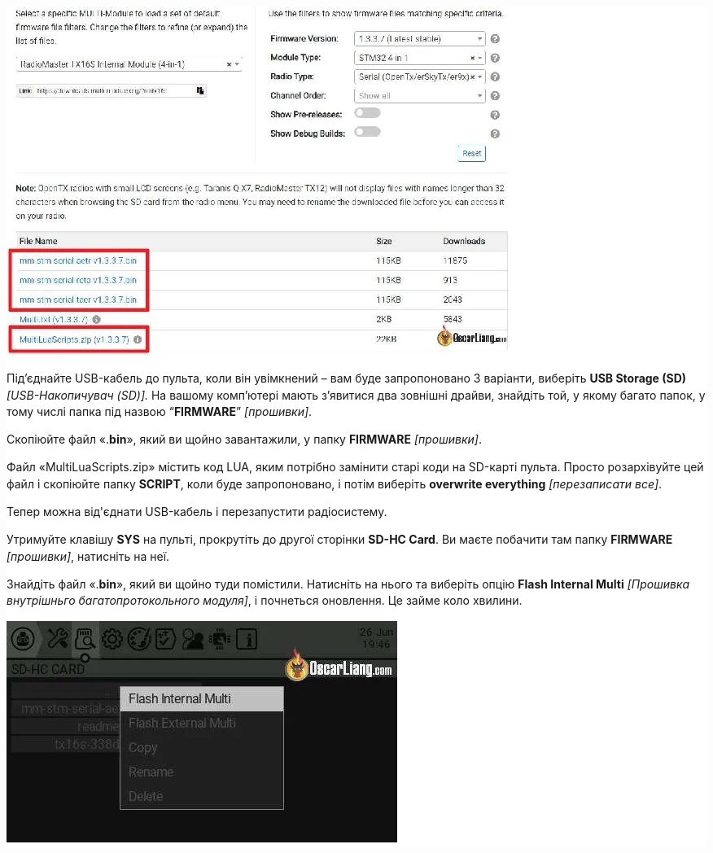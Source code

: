 ![](./img/How_to_Update_EdgeTX_in_your_Radio_image_25.png)

Під’єднайте USB-кабель до пульта, коли він увімкнений – вам буде запропоновано 3 варіанти, виберіть **USB Storage (SD)** *\[USB-Накопичувач (SD)\].* На вашому комп’ютері мають з’явитися два зовнішні драйви, знайдіть той, у якому багато папок, у тому числі папка під назвою “**FIRMWARE**” *\[прошивки\]*.

Скопіюйте файл «.**bin**», який ви щойно завантажили, у папку **FIRMWARE** *\[прошивки\]*.

Файл «MultiLuaScripts.zip» містить код LUA, яким потрібно замінити старі коди на SD-карті пульта. Просто розархівуйте цей файл і скопіюйте папку **SCRIPT**, коли буде запропоновано, i потім виберіть **overwrite everything** *\[перезаписати все\]*.

Тепер можна від'єднати USB-кабель і перезапустити радіосистему.

Утримуйте клавішу **SYS** на пульті, прокрутіть до другої сторінки **SD-HC Card**. Ви маєте побачити там папку **FIRMWARE** *\[прошивки\]*, натисніть на неї.

Знайдіть файл «.**bin**», який ви щойно туди помістили. Натисніть на нього та виберіть опцію **Flash Internal Multi** *\[Прошивка внутрішньго багатопротокольного модуля\]*, і почнеться оновлення. Це займе коло хвилини.

![](./img/How_to_Update_EdgeTX_in_your_Radio_image_26.png)


[image1]: ![](./img/How_to_Update_EdgeTX_in_your_Radio_image_1.png)
[image2]: ![](./img/How_to_Update_EdgeTX_in_your_Radio_image_2.png)
[image3]: ![](./img/How_to_Update_EdgeTX_in_your_Radio_image_3.png)
[image4]: ![](./img/How_to_Update_EdgeTX_in_your_Radio_image_4.png)
[image5]: ![](./img/How_to_Update_EdgeTX_in_your_Radio_image_5.png)
[image6]: ![](./img/How_to_Update_EdgeTX_in_your_Radio_image_6.png)
[image7]: ![](./img/How_to_Update_EdgeTX_in_your_Radio_image_7.png)
[image8]: ![](./img/How_to_Update_EdgeTX_in_your_Radio_image_8.png)
[image9]: ![](./img/How_to_Update_EdgeTX_in_your_Radio_image_9.png)
[image10]: ![](./img/How_to_Update_EdgeTX_in_your_Radio_image_10.png)
[image11]: ![](./img/How_to_Update_EdgeTX_in_your_Radio_image_11.png)
[image12]: ![](./img/How_to_Update_EdgeTX_in_your_Radio_image_12.png)
[image13]: ![](./img/How_to_Update_EdgeTX_in_your_Radio_image_13.png)
[image14]: ![](./img/How_to_Update_EdgeTX_in_your_Radio_image_14.png)
[image15]: ![](./img/How_to_Update_EdgeTX_in_your_Radio_image_15.png)
[image16]: ![](./img/How_to_Update_EdgeTX_in_your_Radio_image_16.png)
[image17]: ![](./img/How_to_Update_EdgeTX_in_your_Radio_image_17.png)
[image18]: ![](./img/How_to_Update_EdgeTX_in_your_Radio_image_18.png)
[image19]: ![](./img/How_to_Update_EdgeTX_in_your_Radio_image_19.png)
[image20]: ![](./img/How_to_Update_EdgeTX_in_your_Radio_image_20.png)
[image21]: ![](./img/How_to_Update_EdgeTX_in_your_Radio_image_21.png)
[image22]: ![](./img/How_to_Update_EdgeTX_in_your_Radio_image_22.png)
[image23]: ![](./img/How_to_Update_EdgeTX_in_your_Radio_image_23.png)
[image24]: ![](./img/How_to_Update_EdgeTX_in_your_Radio_image_24.png)
[image25]: ![](./img/How_to_Update_EdgeTX_in_your_Radio_image_25.png)
[image26]: ![](./img/How_to_Update_EdgeTX_in_your_Radio_image_26.png)